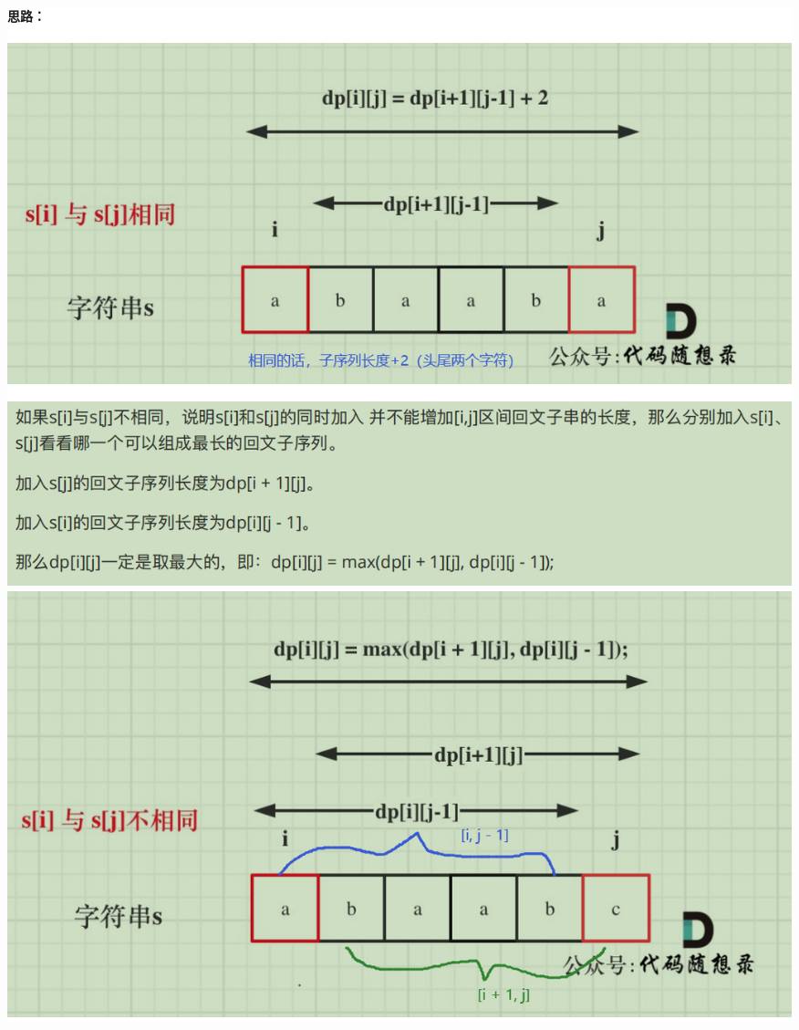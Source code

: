 #### **思路**：

![image-20210612103126026](动态规划1-20.assets/image-20210612103126026.png)

![image-20210612103203416](动态规划1-20.assets/image-20210612103203416.png)![image-20210612103529154](动态规划1-20.assets/image-20210612103529154.png)
